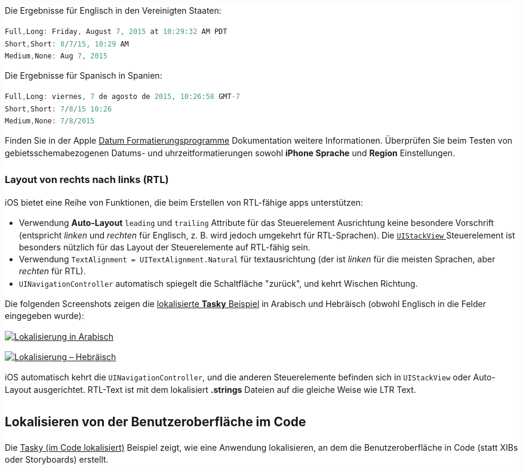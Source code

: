 Die Ergebnisse für Englisch in den Vereinigten Staaten:

```csharp
Full,Long: Friday, August 7, 2015 at 10:29:32 AM PDT
Short,Short: 8/7/15, 10:29 AM
Medium,None: Aug 7, 2015
```

Die Ergebnisse für Spanisch in Spanien:

```csharp
Full,Long: viernes, 7 de agosto de 2015, 10:26:58 GMT-7
Short,Short: 7/8/15 10:26
Medium,None: 7/8/2015
```

Finden Sie in der Apple [Datum Formatierungsprogramme](https://developer.apple.com/library/mac/documentation/Cocoa/Conceptual/DataFormatting/Articles/dfDateFormatting10_4.html) Dokumentation weitere Informationen. Überprüfen Sie beim Testen von gebietsschemabezogenen Datums- und uhrzeitformatierungen sowohl **iPhone Sprache** und **Region** Einstellungen.

<a name="rtl" />

### <a name="right-to-left-rtl-layout"></a>Layout von rechts nach links (RTL)

iOS bietet eine Reihe von Funktionen, die beim Erstellen von RTL-fähige apps unterstützen:

* Verwendung **Auto-Layout** `leading` und `trailing` Attribute für das Steuerelement Ausrichtung keine besondere Vorschrift (entspricht *linken* und *rechten* für Englisch, z. B. wird jedoch umgekehrt für RTL-Sprachen).
  Die [ `UIStackView` ](~/ios/user-interface/controls/uistackview.md) Steuerelement ist besonders nützlich für das Layout der Steuerelemente auf RTL-fähig sein.
* Verwendung `TextAlignment = UITextAlignment.Natural` für textausrichtung (der ist *linken* für die meisten Sprachen, aber *rechten* für RTL).
* `UINavigationController` automatisch spiegelt die Schaltfläche "zurück", und kehrt Wischen Richtung.

Die folgenden Screenshots zeigen die [lokalisierte **Tasky** Beispiel](https://github.com/conceptdev/xamarin-samples/tree/master/TaskyL10n) in Arabisch und Hebräisch (obwohl Englisch in die Felder eingegeben wurde):

[ ![](images/rtl-ar-sml.png "Lokalisierung in Arabisch")](images/rtl-ar.png "Arabic") 

[ ![](images/rtl-he-sml.png "Lokalisierung – Hebräisch")](images/rtl-he.png "Hebrew")

iOS automatisch kehrt die `UINavigationController`, und die anderen Steuerelemente befinden sich in `UIStackView` oder Auto-Layout ausgerichtet.
RTL-Text ist mit dem lokalisiert **.strings** Dateien auf die gleiche Weise wie LTR Text.


<a name="code"/>

## <a name="localizing-the-ui-in-code"></a>Lokalisieren von der Benutzeroberfläche im Code

Die [Tasky (im Code lokalisiert)](https://github.com/conceptdev/xamarin-samples/tree/master/TaskyL10n) Beispiel zeigt, wie eine Anwendung lokalisieren, an dem die Benutzeroberfläche in Code (statt XIBs oder Storyboards) erstellt.
